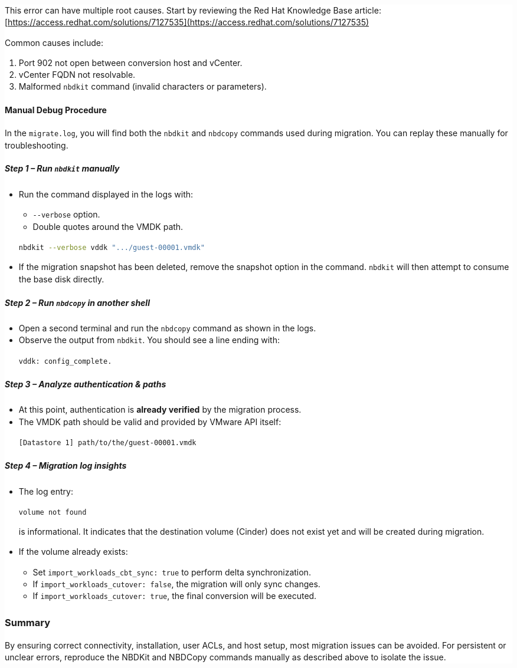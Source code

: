 This error can have multiple root causes. Start by reviewing the Red Hat Knowledge Base article:
[https://access.redhat.com/solutions/7127535](https://access.redhat.com/solutions/7127535)

Common causes include:
1. Port 902 not open between conversion host and vCenter.
2. vCenter FQDN not resolvable.
3. Malformed `nbdkit` command (invalid characters or parameters).


#### Manual Debug Procedure

In the `migrate.log`, you will find both the `nbdkit` and `nbdcopy` commands used during migration.
You can replay these manually for troubleshooting.

##### Step 1 – Run `nbdkit` manually
- Run the command displayed in the logs with:
  - `--verbose` option.
  - Double quotes around the VMDK path.
  ```bash
  nbdkit --verbose vddk ".../guest-00001.vmdk"
  ```

- If the migration snapshot has been deleted, remove the snapshot option in the command.
  `nbdkit` will then attempt to consume the base disk directly.

##### Step 2 – Run `nbdcopy` in another shell
- Open a second terminal and run the `nbdcopy` command as shown in the logs.
- Observe the output from `nbdkit`. You should see a line ending with:
  ```
  vddk: config_complete.
  ```

##### Step 3 – Analyze authentication & paths
- At this point, authentication is **already verified** by the migration process.
- The VMDK path should be valid and provided by VMware API itself:
  ```
  [Datastore 1] path/to/the/guest-00001.vmdk
  ```

##### Step 4 – Migration log insights
- The log entry:
  ```
  volume not found
  ```
  is informational.
  It indicates that the destination volume (Cinder) does not exist yet and will be created during migration.

- If the volume already exists:
  - Set `import_workloads_cbt_sync: true` to perform delta synchronization.
  - If `import_workloads_cutover: false`, the migration will only sync changes.
  - If `import_workloads_cutover: true`, the final conversion will be executed.

### Summary

By ensuring correct connectivity, installation, user ACLs, and host setup, most migration issues can be avoided.
For persistent or unclear errors, reproduce the NBDKit and NBDCopy commands manually as described above to isolate the issue.
